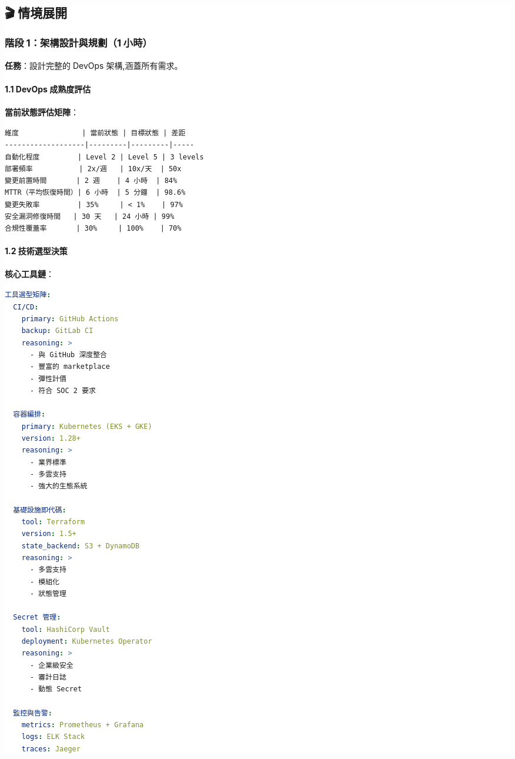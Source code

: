 
## 🎬 情境展開

### 階段 1：架構設計與規劃（1 小時）

**任務**：設計完整的 DevOps 架構,涵蓋所有需求。

#### 1.1 DevOps 成熟度評估

**當前狀態評估矩陣**：
```
維度               | 當前狀態 | 目標狀態 | 差距
-------------------|---------|---------|-----
自動化程度         | Level 2 | Level 5 | 3 levels
部署頻率           | 2x/週   | 10x/天  | 50x
變更前置時間       | 2 週    | 4 小時  | 84%
MTTR（平均恢復時間）| 6 小時  | 5 分鐘  | 98.6%
變更失敗率         | 35%     | < 1%    | 97%
安全漏洞修復時間   | 30 天   | 24 小時 | 99%
合規性覆蓋率       | 30%     | 100%    | 70%
```

#### 1.2 技術選型決策

**核心工具鏈**：
```yaml
工具選型矩陣:
  CI/CD:
    primary: GitHub Actions
    backup: GitLab CI
    reasoning: >
      - 與 GitHub 深度整合
      - 豐富的 marketplace
      - 彈性計價
      - 符合 SOC 2 要求

  容器編排:
    primary: Kubernetes (EKS + GKE)
    version: 1.28+
    reasoning: >
      - 業界標準
      - 多雲支持
      - 強大的生態系統

  基礎設施即代碼:
    tool: Terraform
    version: 1.5+
    state_backend: S3 + DynamoDB
    reasoning: >
      - 多雲支持
      - 模組化
      - 狀態管理

  Secret 管理:
    tool: HashiCorp Vault
    deployment: Kubernetes Operator
    reasoning: >
      - 企業級安全
      - 審計日誌
      - 動態 Secret

  監控與告警:
    metrics: Prometheus + Grafana
    logs: ELK Stack
    traces: Jaeger
```